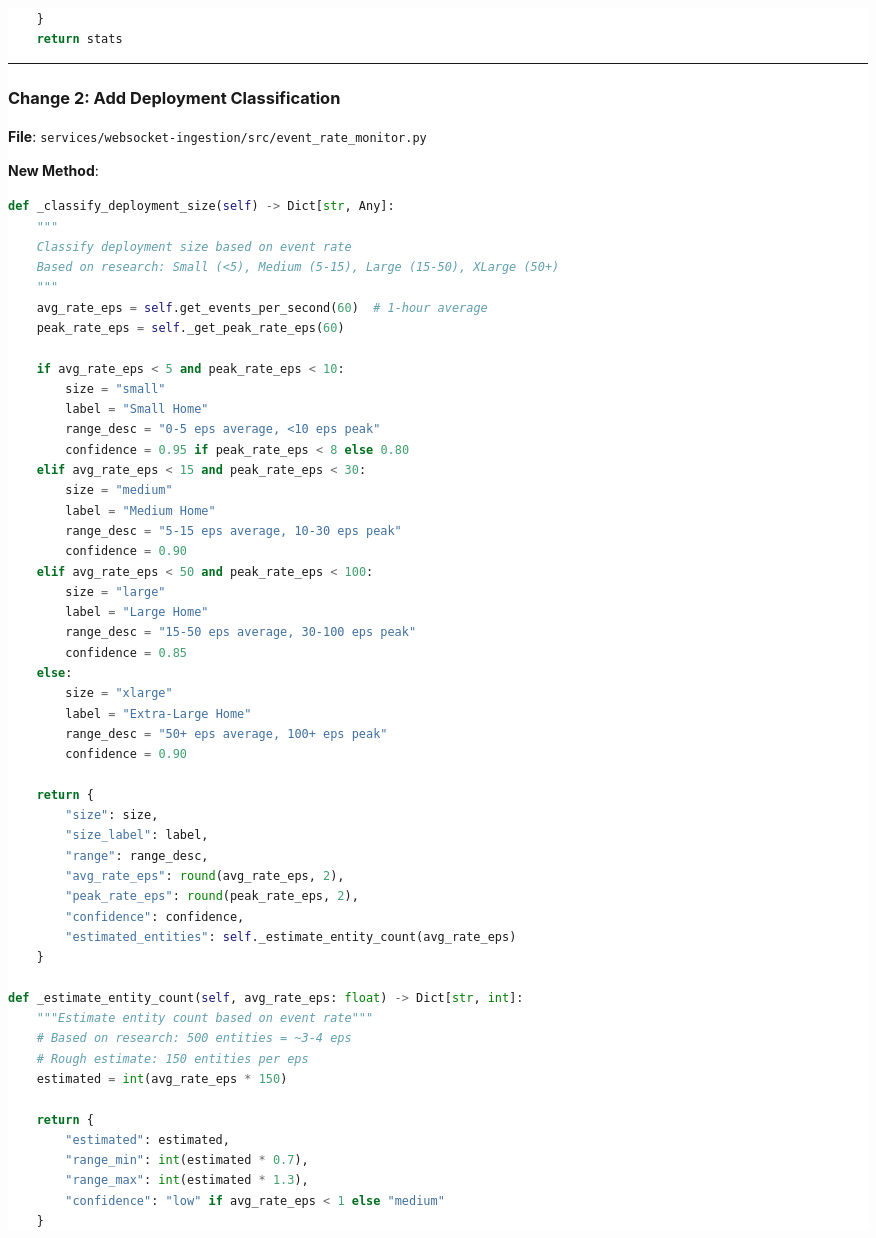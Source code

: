 ```python
    }
    return stats
```

---

### **Change 2: Add Deployment Classification**

**File**: `services/websocket-ingestion/src/event_rate_monitor.py`

**New Method**:
```python
def _classify_deployment_size(self) -> Dict[str, Any]:
    """
    Classify deployment size based on event rate
    Based on research: Small (<5), Medium (5-15), Large (15-50), XLarge (50+)
    """
    avg_rate_eps = self.get_events_per_second(60)  # 1-hour average
    peak_rate_eps = self._get_peak_rate_eps(60)
    
    if avg_rate_eps < 5 and peak_rate_eps < 10:
        size = "small"
        label = "Small Home"
        range_desc = "0-5 eps average, <10 eps peak"
        confidence = 0.95 if peak_rate_eps < 8 else 0.80
    elif avg_rate_eps < 15 and peak_rate_eps < 30:
        size = "medium"
        label = "Medium Home"
        range_desc = "5-15 eps average, 10-30 eps peak"
        confidence = 0.90
    elif avg_rate_eps < 50 and peak_rate_eps < 100:
        size = "large"
        label = "Large Home"
        range_desc = "15-50 eps average, 30-100 eps peak"
        confidence = 0.85
    else:
        size = "xlarge"
        label = "Extra-Large Home"
        range_desc = "50+ eps average, 100+ eps peak"
        confidence = 0.90
    
    return {
        "size": size,
        "size_label": label,
        "range": range_desc,
        "avg_rate_eps": round(avg_rate_eps, 2),
        "peak_rate_eps": round(peak_rate_eps, 2),
        "confidence": confidence,
        "estimated_entities": self._estimate_entity_count(avg_rate_eps)
    }

def _estimate_entity_count(self, avg_rate_eps: float) -> Dict[str, int]:
    """Estimate entity count based on event rate"""
    # Based on research: 500 entities = ~3-4 eps
    # Rough estimate: 150 entities per eps
    estimated = int(avg_rate_eps * 150)
    
    return {
        "estimated": estimated,
        "range_min": int(estimated * 0.7),
        "range_max": int(estimated * 1.3),
        "confidence": "low" if avg_rate_eps < 1 else "medium"
    }
```

